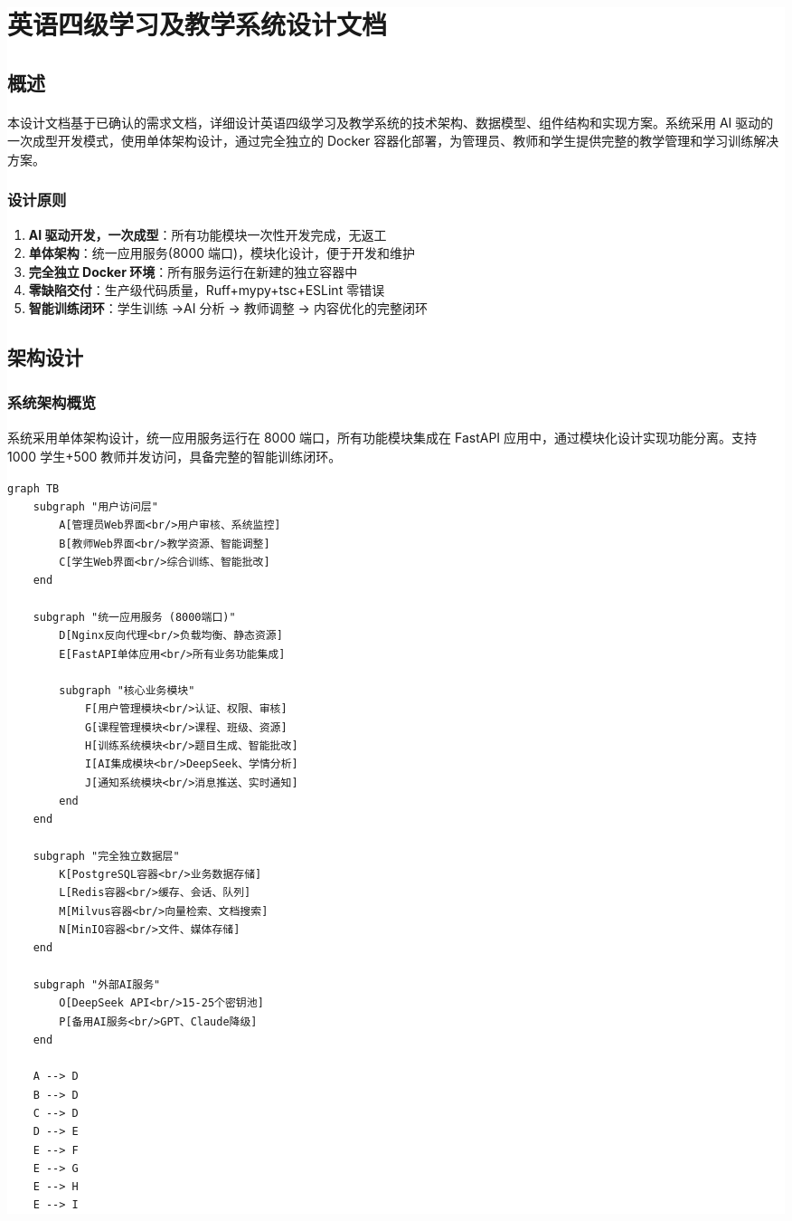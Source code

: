 # 英语四级学习及教学系统设计文档

## 概述

本设计文档基于已确认的需求文档，详细设计英语四级学习及教学系统的技术架构、数据模型、组件结构和实现方案。系统采用 AI 驱动的一次成型开发模式，使用单体架构设计，通过完全独立的 Docker 容器化部署，为管理员、教师和学生提供完整的教学管理和学习训练解决方案。

### 设计原则

1. **AI 驱动开发，一次成型**：所有功能模块一次性开发完成，无返工
2. **单体架构**：统一应用服务(8000 端口)，模块化设计，便于开发和维护
3. **完全独立 Docker 环境**：所有服务运行在新建的独立容器中
4. **零缺陷交付**：生产级代码质量，Ruff+mypy+tsc+ESLint 零错误
5. **智能训练闭环**：学生训练 →AI 分析 → 教师调整 → 内容优化的完整闭环

## 架构设计

### 系统架构概览

系统采用单体架构设计，统一应用服务运行在 8000 端口，所有功能模块集成在 FastAPI 应用中，通过模块化设计实现功能分离。支持 1000 学生+500 教师并发访问，具备完整的智能训练闭环。

```mermaid
graph TB
    subgraph "用户访问层"
        A[管理员Web界面<br/>用户审核、系统监控]
        B[教师Web界面<br/>教学资源、智能调整]
        C[学生Web界面<br/>综合训练、智能批改]
    end

    subgraph "统一应用服务 (8000端口)"
        D[Nginx反向代理<br/>负载均衡、静态资源]
        E[FastAPI单体应用<br/>所有业务功能集成]

        subgraph "核心业务模块"
            F[用户管理模块<br/>认证、权限、审核]
            G[课程管理模块<br/>课程、班级、资源]
            H[训练系统模块<br/>题目生成、智能批改]
            I[AI集成模块<br/>DeepSeek、学情分析]
            J[通知系统模块<br/>消息推送、实时通知]
        end
    end

    subgraph "完全独立数据层"
        K[PostgreSQL容器<br/>业务数据存储]
        L[Redis容器<br/>缓存、会话、队列]
        M[Milvus容器<br/>向量检索、文档搜索]
        N[MinIO容器<br/>文件、媒体存储]
    end

    subgraph "外部AI服务"
        O[DeepSeek API<br/>15-25个密钥池]
        P[备用AI服务<br/>GPT、Claude降级]
    end

    A --> D
    B --> D
    C --> D
    D --> E
    E --> F
    E --> G
    E --> H
    E --> I
```